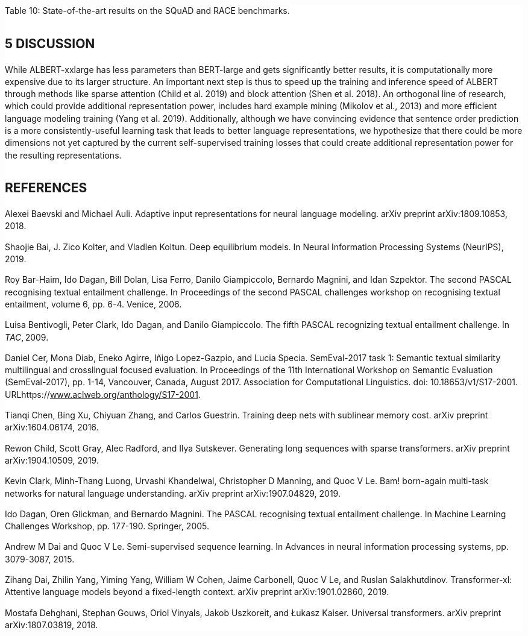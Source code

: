 Table 10: State-of-the-art results on the SQuAD and RACE benchmarks.

## 5 DISCUSSION

While ALBERT-xxlarge has less parameters than BERT-large and gets significantly better results, it is computationally more expensive due to its larger structure. An important next step is thus to speed up the training and inference speed of ALBERT through methods like sparse attention (Child et al. 2019) and block attention (Shen et al. 2018). An orthogonal line of research, which could provide additional representation power, includes hard example mining (Mikolov et al., 2013) and more efficient language modeling training (Yang et al. 2019). Additionally, although we have convincing evidence that sentence order prediction is a more consistently-useful learning task that leads to better language representations, we hypothesize that there could be more dimensions not yet captured by the current self-supervised training losses that could create additional representation power for the resulting representations.

## REFERENCES

Alexei Baevski and Michael Auli. Adaptive input representations for neural language modeling. arXiv preprint arXiv:1809.10853, 2018.

Shaojie Bai, J. Zico Kolter, and Vladlen Koltun. Deep equilibrium models. In Neural Information Processing Systems (NeurIPS), 2019.

Roy Bar-Haim, Ido Dagan, Bill Dolan, Lisa Ferro, Danilo Giampiccolo, Bernardo Magnini, and Idan Szpektor. The second PASCAL recognising textual entailment challenge. In Proceedings of the second PASCAL challenges workshop on recognising textual entailment, volume 6, pp. 6-4. Venice, 2006.

Luisa Bentivogli, Peter Clark, Ido Dagan, and Danilo Giampiccolo. The fifth PASCAL recognizing textual entailment challenge. In $T A C, 2009$.

Daniel Cer, Mona Diab, Eneko Agirre, Iñigo Lopez-Gazpio, and Lucia Specia. SemEval-2017 task 1: Semantic textual similarity multilingual and crosslingual focused evaluation. In Proceedings of the 11th International Workshop on Semantic Evaluation (SemEval-2017), pp. 1-14, Vancouver, Canada, August 2017. Association for Computational Linguistics. doi: 10.18653/v1/S17-2001. URLhttps://www.aclweb.org/anthology/S17-2001.

Tianqi Chen, Bing $\mathrm{Xu}$, Chiyuan Zhang, and Carlos Guestrin. Training deep nets with sublinear memory cost. arXiv preprint arXiv:1604.06174, 2016.

Rewon Child, Scott Gray, Alec Radford, and Ilya Sutskever. Generating long sequences with sparse transformers. arXiv preprint arXiv:1904.10509, 2019.

Kevin Clark, Minh-Thang Luong, Urvashi Khandelwal, Christopher D Manning, and Quoc V Le. Bam! born-again multi-task networks for natural language understanding. arXiv preprint arXiv:1907.04829, 2019.

Ido Dagan, Oren Glickman, and Bernardo Magnini. The PASCAL recognising textual entailment challenge. In Machine Learning Challenges Workshop, pp. 177-190. Springer, 2005.

Andrew M Dai and Quoc V Le. Semi-supervised sequence learning. In Advances in neural information processing systems, pp. 3079-3087, 2015.

Zihang Dai, Zhilin Yang, Yiming Yang, William W Cohen, Jaime Carbonell, Quoc V Le, and Ruslan Salakhutdinov. Transformer-xl: Attentive language models beyond a fixed-length context. arXiv preprint arXiv:1901.02860, 2019.

Mostafa Dehghani, Stephan Gouws, Oriol Vinyals, Jakob Uszkoreit, and Łukasz Kaiser. Universal transformers. arXiv preprint arXiv:1807.03819, 2018.
